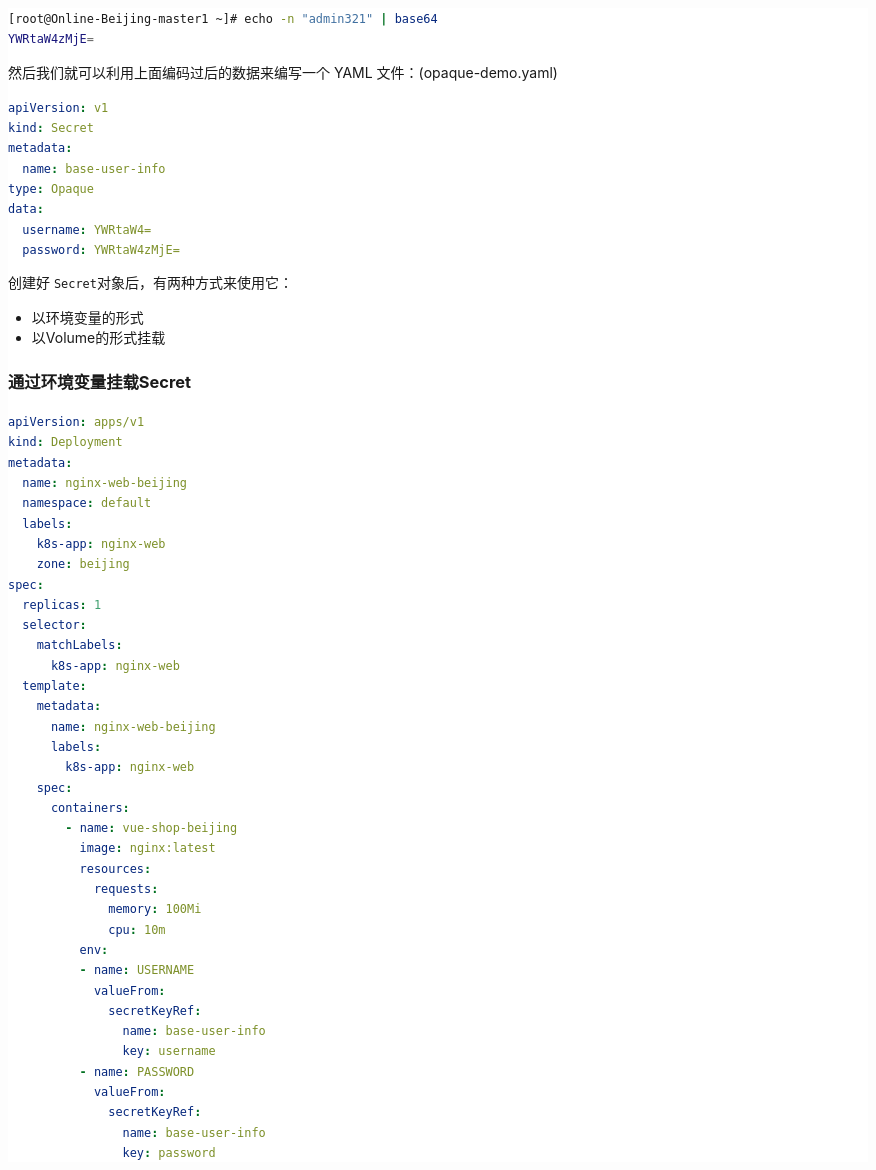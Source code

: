 ```bash
[root@Online-Beijing-master1 ~]# echo -n "admin321" | base64
YWRtaW4zMjE=
```

然后我们就可以利用上面编码过后的数据来编写一个 YAML 文件：(opaque-demo.yaml)

```yaml
apiVersion: v1
kind: Secret
metadata:
  name: base-user-info
type: Opaque
data:
  username: YWRtaW4=
  password: YWRtaW4zMjE=
```

创建好 `Secret`对象后，有两种方式来使用它：

- 以环境变量的形式
- 以Volume的形式挂载

### 通过环境变量挂载Secret

```yaml
apiVersion: apps/v1
kind: Deployment
metadata:
  name: nginx-web-beijing
  namespace: default
  labels:
    k8s-app: nginx-web
    zone: beijing
spec:
  replicas: 1
  selector:
    matchLabels:
      k8s-app: nginx-web
  template:
    metadata:
      name: nginx-web-beijing
      labels:
        k8s-app: nginx-web
    spec:
      containers:
        - name: vue-shop-beijing
          image: nginx:latest
          resources:
            requests:
              memory: 100Mi
              cpu: 10m
          env:
          - name: USERNAME
            valueFrom: 
              secretKeyRef:
                name: base-user-info
                key: username
          - name: PASSWORD
            valueFrom: 
              secretKeyRef:
                name: base-user-info
                key: password
```
